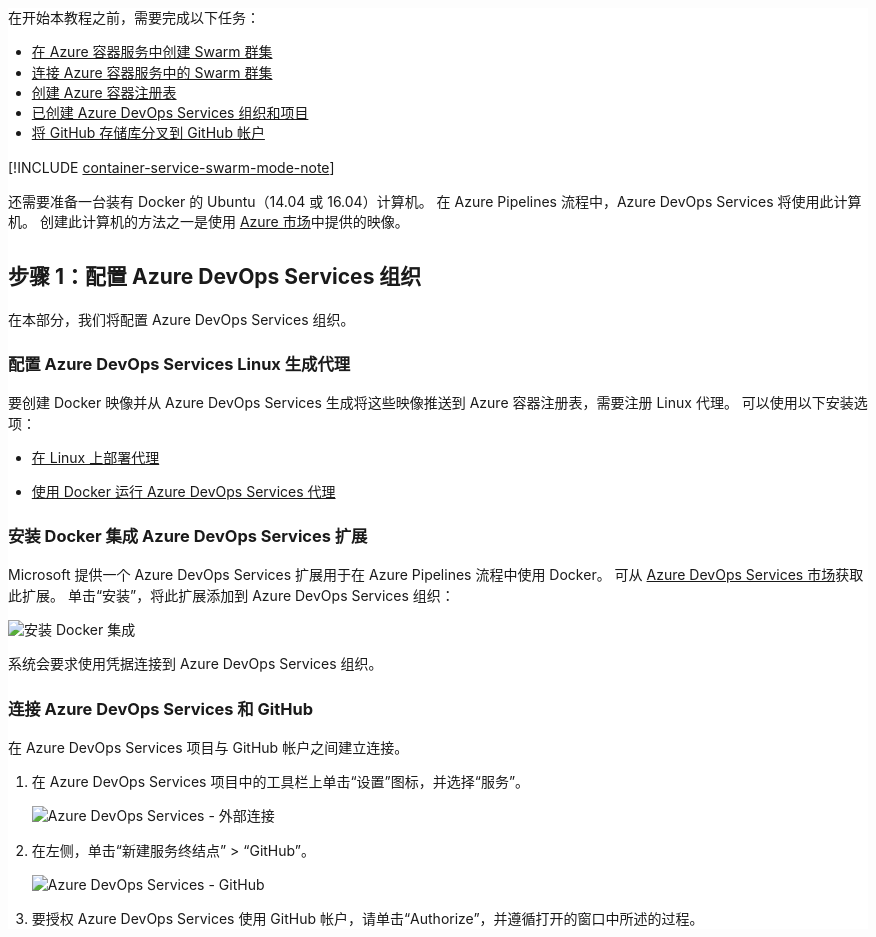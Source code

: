在开始本教程之前，需要完成以下任务：

- [在 Azure 容器服务中创建 Swarm 群集](container-service-deployment.md)
- [连接 Azure 容器服务中的 Swarm 群集](../container-service-connect.md)
- [创建 Azure 容器注册表](../../container-registry/container-registry-get-started-portal.md)
- [已创建 Azure DevOps Services 组织和项目](https://docs.microsoft.com/azure/devops/organizations/accounts/create-organization-msa-or-work-student)
- [将 GitHub 存储库分叉到 GitHub 帐户](https://github.com/jcorioland/MyShop/)

[!INCLUDE [container-service-swarm-mode-note](../../../includes/container-service-swarm-mode-note.md)]

还需要准备一台装有 Docker 的 Ubuntu（14.04 或 16.04）计算机。 在 Azure Pipelines 流程中，Azure DevOps Services 将使用此计算机。 创建此计算机的方法之一是使用 [Azure 市场](https://azure.microsoft.com/marketplace/partners/canonicalandmsopentech/dockeronubuntuserver1404lts/)中提供的映像。 

## <a name="step-1-configure-your-azure-devops-services-organization"></a>步骤 1：配置 Azure DevOps Services 组织 

在本部分，我们将配置 Azure DevOps Services 组织。

### <a name="configure-an-azure-devops-services-linux-build-agent"></a>配置 Azure DevOps Services Linux 生成代理

要创建 Docker 映像并从 Azure DevOps Services 生成将这些映像推送到 Azure 容器注册表，需要注册 Linux 代理。 可以使用以下安装选项：

* [在 Linux 上部署代理](https://www.visualstudio.com/docs/build/admin/agents/v2-linux)

* [使用 Docker 运行 Azure DevOps Services 代理](https://hub.docker.com/r/microsoft/vsts-agent)

### <a name="install-the-docker-integration-azure-devops-services-extension"></a>安装 Docker 集成 Azure DevOps Services 扩展

Microsoft 提供一个 Azure DevOps Services 扩展用于在 Azure Pipelines 流程中使用 Docker。 可从 [Azure DevOps Services 市场](https://marketplace.visualstudio.com/items?itemName=ms-vscs-rm.docker)获取此扩展。 单击“安装”，将此扩展添加到 Azure DevOps Services 组织：

![安装 Docker 集成](./media/container-service-docker-swarm-setup-ci-cd/install-docker-vsts.png)

系统会要求使用凭据连接到 Azure DevOps Services 组织。 

### <a name="connect-azure-devops-services-and-github"></a>连接 Azure DevOps Services 和 GitHub

在 Azure DevOps Services 项目与 GitHub 帐户之间建立连接。

1. 在 Azure DevOps Services 项目中的工具栏上单击“设置”图标，并选择“服务”。

    ![Azure DevOps Services - 外部连接](./media/container-service-docker-swarm-setup-ci-cd/vsts-services-menu.png)

1. 在左侧，单击“新建服务终结点” > “GitHub”。

    ![Azure DevOps Services - GitHub](./media/container-service-docker-swarm-setup-ci-cd/vsts-github.png)

1. 要授权 Azure DevOps Services 使用 GitHub 帐户，请单击“Authorize”，并遵循打开的窗口中所述的过程。

